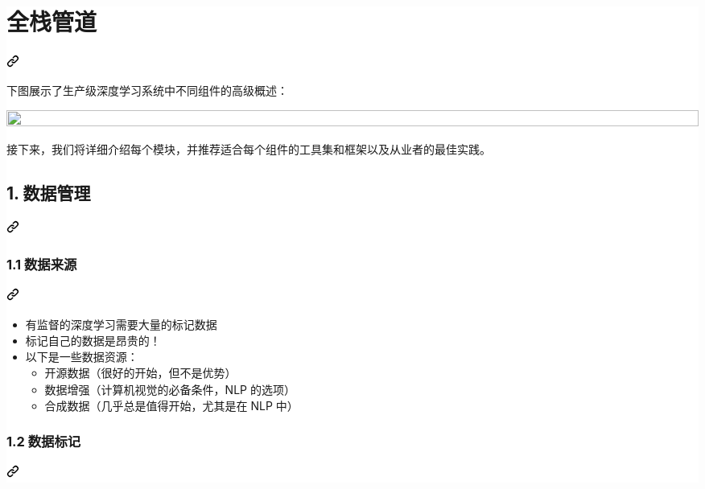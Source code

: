 <div class="markdown-heading" dir="auto"><h1 tabindex="-1" class="heading-element" dir="auto"><font style="vertical-align: inherit;"><font style="vertical-align: inherit;">全栈管道</font></font></h1><a id="user-content-full-stack-pipeline" class="anchor" aria-label="永久链接：全栈管道" href="#full-stack-pipeline"><svg class="octicon octicon-link" viewBox="0 0 16 16" version="1.1" width="16" height="16" aria-hidden="true"><path d="m7.775 3.275 1.25-1.25a3.5 3.5 0 1 1 4.95 4.95l-2.5 2.5a3.5 3.5 0 0 1-4.95 0 .751.751 0 0 1 .018-1.042.751.751 0 0 1 1.042-.018 1.998 1.998 0 0 0 2.83 0l2.5-2.5a2.002 2.002 0 0 0-2.83-2.83l-1.25 1.25a.751.751 0 0 1-1.042-.018.751.751 0 0 1-.018-1.042Zm-4.69 9.64a1.998 1.998 0 0 0 2.83 0l1.25-1.25a.751.751 0 0 1 1.042.018.751.751 0 0 1 .018 1.042l-1.25 1.25a3.5 3.5 0 1 1-4.95-4.95l2.5-2.5a3.5 3.5 0 0 1 4.95 0 .751.751 0 0 1-.018 1.042.751.751 0 0 1-1.042.018 1.998 1.998 0 0 0-2.83 0l-2.5 2.5a1.998 1.998 0 0 0 0 2.83Z"></path></svg></a></div>
<p dir="auto"><font style="vertical-align: inherit;"><font style="vertical-align: inherit;">下图展示了生产级深度学习系统中不同组件的高级概述：</font></font></p>
<p align="center" dir="auto">
<a target="_blank" rel="noopener noreferrer" href="https://github.com/alirezadir/Production-Level-Deep-Learning/blob/master/images/infra_tooling.png"><img src="https://github.com/alirezadir/Production-Level-Deep-Learning/raw/master/images/infra_tooling.png" title="" width="100%" height="100%" style="max-width: 100%;"></a>
</p><font style="vertical-align: inherit;"><font style="vertical-align: inherit;">
接下来，我们将详细介绍每个模块，并推荐适合每个组件的工具集和框架以及从业者的最佳实践。 
</font></font><div class="markdown-heading" dir="auto"><h2 tabindex="-1" class="heading-element" dir="auto"><font style="vertical-align: inherit;"><font style="vertical-align: inherit;">1. 数据管理</font></font></h2><a id="user-content-1-data-management" class="anchor" aria-label="永久链接： 1. 数据管理" href="#1-data-management"><svg class="octicon octicon-link" viewBox="0 0 16 16" version="1.1" width="16" height="16" aria-hidden="true"><path d="m7.775 3.275 1.25-1.25a3.5 3.5 0 1 1 4.95 4.95l-2.5 2.5a3.5 3.5 0 0 1-4.95 0 .751.751 0 0 1 .018-1.042.751.751 0 0 1 1.042-.018 1.998 1.998 0 0 0 2.83 0l2.5-2.5a2.002 2.002 0 0 0-2.83-2.83l-1.25 1.25a.751.751 0 0 1-1.042-.018.751.751 0 0 1-.018-1.042Zm-4.69 9.64a1.998 1.998 0 0 0 2.83 0l1.25-1.25a.751.751 0 0 1 1.042.018.751.751 0 0 1 .018 1.042l-1.25 1.25a3.5 3.5 0 1 1-4.95-4.95l2.5-2.5a3.5 3.5 0 0 1 4.95 0 .751.751 0 0 1-.018 1.042.751.751 0 0 1-1.042.018 1.998 1.998 0 0 0-2.83 0l-2.5 2.5a1.998 1.998 0 0 0 0 2.83Z"></path></svg></a></div>
<div class="markdown-heading" dir="auto"><h3 tabindex="-1" class="heading-element" dir="auto"><font style="vertical-align: inherit;"><font style="vertical-align: inherit;">1.1 数据来源</font></font></h3><a id="user-content-11-data-sources" class="anchor" aria-label="永久链接：1.1 数据来源" href="#11-data-sources"><svg class="octicon octicon-link" viewBox="0 0 16 16" version="1.1" width="16" height="16" aria-hidden="true"><path d="m7.775 3.275 1.25-1.25a3.5 3.5 0 1 1 4.95 4.95l-2.5 2.5a3.5 3.5 0 0 1-4.95 0 .751.751 0 0 1 .018-1.042.751.751 0 0 1 1.042-.018 1.998 1.998 0 0 0 2.83 0l2.5-2.5a2.002 2.002 0 0 0-2.83-2.83l-1.25 1.25a.751.751 0 0 1-1.042-.018.751.751 0 0 1-.018-1.042Zm-4.69 9.64a1.998 1.998 0 0 0 2.83 0l1.25-1.25a.751.751 0 0 1 1.042.018.751.751 0 0 1 .018 1.042l-1.25 1.25a3.5 3.5 0 1 1-4.95-4.95l2.5-2.5a3.5 3.5 0 0 1 4.95 0 .751.751 0 0 1-.018 1.042.751.751 0 0 1-1.042.018 1.998 1.998 0 0 0-2.83 0l-2.5 2.5a1.998 1.998 0 0 0 0 2.83Z"></path></svg></a></div>
<ul dir="auto">
<li><font style="vertical-align: inherit;"><font style="vertical-align: inherit;">有监督的深度学习需要大量的标记数据</font></font></li>
<li><font style="vertical-align: inherit;"><font style="vertical-align: inherit;">标记自己的数据是昂贵的！</font></font></li>
<li><font style="vertical-align: inherit;"><font style="vertical-align: inherit;">以下是一些数据资源：
</font></font><ul dir="auto">
<li><font style="vertical-align: inherit;"><font style="vertical-align: inherit;">开源数据（很好的开始，但不是优势）</font></font></li>
<li><font style="vertical-align: inherit;"><font style="vertical-align: inherit;">数据增强（计算机视觉的必备条件，NLP 的选项）</font></font></li>
<li><font style="vertical-align: inherit;"><font style="vertical-align: inherit;">合成数据（几乎总是值得开始，尤其是在 NLP 中）</font></font></li>
</ul>
</li>
</ul>
<div class="markdown-heading" dir="auto"><h3 tabindex="-1" class="heading-element" dir="auto"><font style="vertical-align: inherit;"><font style="vertical-align: inherit;">1.2 数据标记</font></font></h3><a id="user-content-12--data-labeling" class="anchor" aria-label="永久链接：1.2 数据标签" href="#12--data-labeling"><svg class="octicon octicon-link" viewBox="0 0 16 16" version="1.1" width="16" height="16" aria-hidden="true"><path d="m7.775 3.275 1.25-1.25a3.5 3.5 0 1 1 4.95 4.95l-2.5 2.5a3.5 3.5 0 0 1-4.95 0 .751.751 0 0 1 .018-1.042.751.751 0 0 1 1.042-.018 1.998 1.998 0 0 0 2.83 0l2.5-2.5a2.002 2.002 0 0 0-2.83-2.83l-1.25 1.25a.751.751 0 0 1-1.042-.018.751.751 0 0 1-.018-1.042Zm-4.69 9.64a1.998 1.998 0 0 0 2.83 0l1.25-1.25a.751.751 0 0 1 1.042.018.751.751 0 0 1 .018 1.042l-1.25 1.25a3.5 3.5 0 1 1-4.95-4.95l2.5-2.5a3.5 3.5 0 0 1 4.95 0 .751.751 0 0 1-.018 1.042.751.751 0 0 1-1.042.018 1.998 1.998 0 0 0-2.83 0l-2.5 2.5a1.998 1.998 0 0 0 0 2.83Z"></path></svg></a></div>
<ul dir="auto">